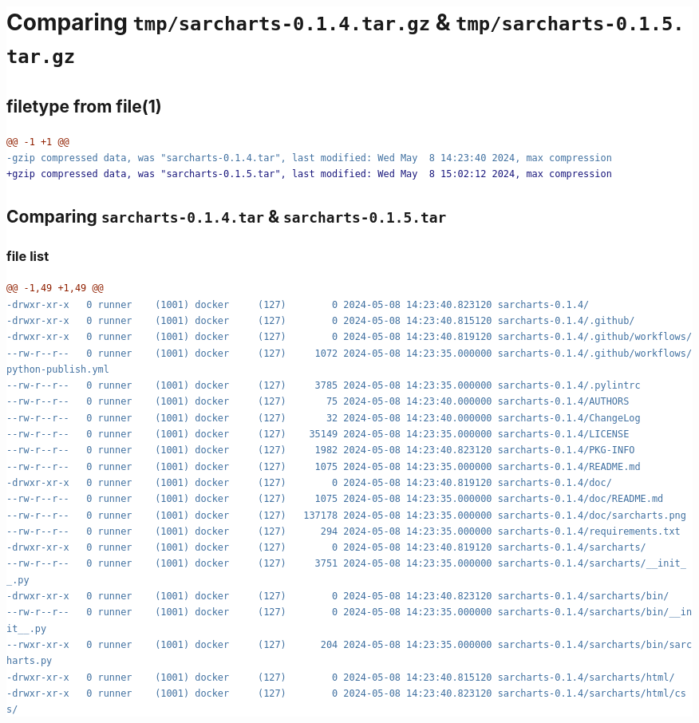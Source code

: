 # Comparing `tmp/sarcharts-0.1.4.tar.gz` & `tmp/sarcharts-0.1.5.tar.gz`

## filetype from file(1)

```diff
@@ -1 +1 @@
-gzip compressed data, was "sarcharts-0.1.4.tar", last modified: Wed May  8 14:23:40 2024, max compression
+gzip compressed data, was "sarcharts-0.1.5.tar", last modified: Wed May  8 15:02:12 2024, max compression
```

## Comparing `sarcharts-0.1.4.tar` & `sarcharts-0.1.5.tar`

### file list

```diff
@@ -1,49 +1,49 @@
-drwxr-xr-x   0 runner    (1001) docker     (127)        0 2024-05-08 14:23:40.823120 sarcharts-0.1.4/
-drwxr-xr-x   0 runner    (1001) docker     (127)        0 2024-05-08 14:23:40.815120 sarcharts-0.1.4/.github/
-drwxr-xr-x   0 runner    (1001) docker     (127)        0 2024-05-08 14:23:40.819120 sarcharts-0.1.4/.github/workflows/
--rw-r--r--   0 runner    (1001) docker     (127)     1072 2024-05-08 14:23:35.000000 sarcharts-0.1.4/.github/workflows/python-publish.yml
--rw-r--r--   0 runner    (1001) docker     (127)     3785 2024-05-08 14:23:35.000000 sarcharts-0.1.4/.pylintrc
--rw-r--r--   0 runner    (1001) docker     (127)       75 2024-05-08 14:23:40.000000 sarcharts-0.1.4/AUTHORS
--rw-r--r--   0 runner    (1001) docker     (127)       32 2024-05-08 14:23:40.000000 sarcharts-0.1.4/ChangeLog
--rw-r--r--   0 runner    (1001) docker     (127)    35149 2024-05-08 14:23:35.000000 sarcharts-0.1.4/LICENSE
--rw-r--r--   0 runner    (1001) docker     (127)     1982 2024-05-08 14:23:40.823120 sarcharts-0.1.4/PKG-INFO
--rw-r--r--   0 runner    (1001) docker     (127)     1075 2024-05-08 14:23:35.000000 sarcharts-0.1.4/README.md
-drwxr-xr-x   0 runner    (1001) docker     (127)        0 2024-05-08 14:23:40.819120 sarcharts-0.1.4/doc/
--rw-r--r--   0 runner    (1001) docker     (127)     1075 2024-05-08 14:23:35.000000 sarcharts-0.1.4/doc/README.md
--rw-r--r--   0 runner    (1001) docker     (127)   137178 2024-05-08 14:23:35.000000 sarcharts-0.1.4/doc/sarcharts.png
--rw-r--r--   0 runner    (1001) docker     (127)      294 2024-05-08 14:23:35.000000 sarcharts-0.1.4/requirements.txt
-drwxr-xr-x   0 runner    (1001) docker     (127)        0 2024-05-08 14:23:40.819120 sarcharts-0.1.4/sarcharts/
--rw-r--r--   0 runner    (1001) docker     (127)     3751 2024-05-08 14:23:35.000000 sarcharts-0.1.4/sarcharts/__init__.py
-drwxr-xr-x   0 runner    (1001) docker     (127)        0 2024-05-08 14:23:40.823120 sarcharts-0.1.4/sarcharts/bin/
--rw-r--r--   0 runner    (1001) docker     (127)        0 2024-05-08 14:23:35.000000 sarcharts-0.1.4/sarcharts/bin/__init__.py
--rwxr-xr-x   0 runner    (1001) docker     (127)      204 2024-05-08 14:23:35.000000 sarcharts-0.1.4/sarcharts/bin/sarcharts.py
-drwxr-xr-x   0 runner    (1001) docker     (127)        0 2024-05-08 14:23:40.815120 sarcharts-0.1.4/sarcharts/html/
-drwxr-xr-x   0 runner    (1001) docker     (127)        0 2024-05-08 14:23:40.823120 sarcharts-0.1.4/sarcharts/html/css/
```